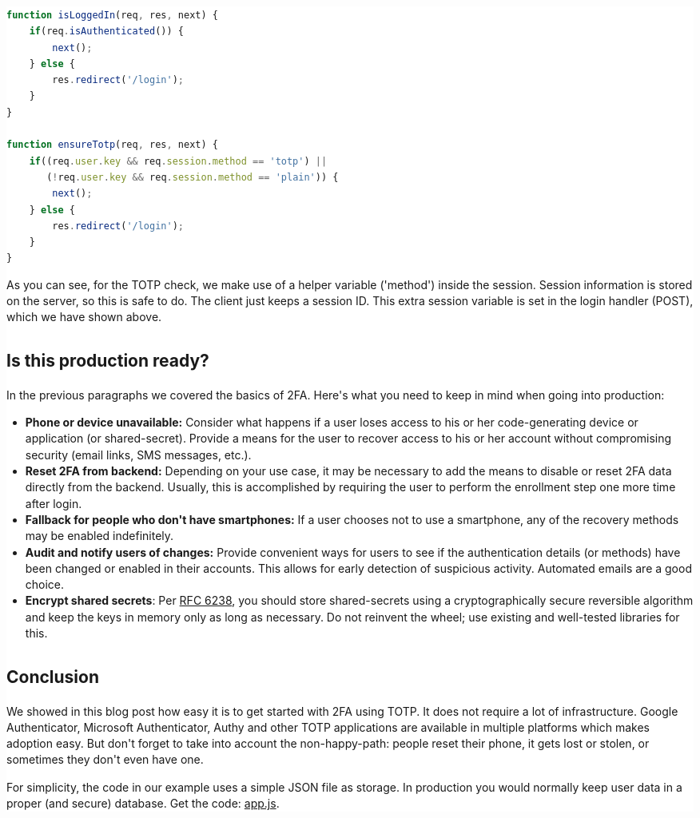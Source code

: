 ```javascript
function isLoggedIn(req, res, next) {
    if(req.isAuthenticated()) {
        next();
    } else {
        res.redirect('/login');
    }
}

function ensureTotp(req, res, next) {
    if((req.user.key && req.session.method == 'totp') ||
       (!req.user.key && req.session.method == 'plain')) {
        next();
    } else {
        res.redirect('/login');
    }
}
```

As you can see, for the TOTP check, we make use of a helper variable ('method') inside the session. Session information is stored on the server, so this is safe to do. The client just keeps a session ID. This extra session variable is set in the login handler (POST), which we have shown above.

## Is this production ready?
In the previous paragraphs we covered the basics of 2FA. Here's what you need to keep in mind when going into production:

- **Phone or device unavailable:** Consider what happens if a user loses access to his or her code-generating device or application (or shared-secret). Provide a means for the user to recover access to his or her account without compromising security (email links, SMS messages, etc.).
- **Reset 2FA from backend:** Depending on your use case, it may be necessary to add the means to disable or reset 2FA data directly from the backend. Usually, this is accomplished by requiring the user to perform the enrollment step one more time after login.
- **Fallback for people who don't have smartphones:** If a user chooses not to use a smartphone, any of the recovery methods may be enabled indefinitely.
- **Audit and notify users of changes:** Provide convenient ways for users to see if the authentication details (or methods) have been changed or enabled in their accounts. This allows for early detection of suspicious activity. Automated emails are a good choice.
- **Encrypt shared secrets**: Per [RFC 6238](https://tools.ietf.org/html/rfc6238#section-5), you should store shared-secrets using a cryptographically secure reversible algorithm and keep the keys in memory only as long as necessary. Do not reinvent the wheel; use existing and well-tested libraries for this.

## Conclusion
We showed in this blog post how easy it is to get started with 2FA using TOTP. It does not require a lot of infrastructure. Google Authenticator, Microsoft Authenticator, Authy and other TOTP applications are available in multiple platforms which makes adoption easy. But don't forget to take into account the non-happy-path: people reset their phone, it gets lost or stolen, or sometimes they don't even have one.

For simplicity, the code in our example uses a simple JSON file as storage. In production you would normally keep user data in a proper (and secure) database. Get the code: [app.js](https://github.com/sebadoom/auth0/blob/master/twofa/backend/app.js).
